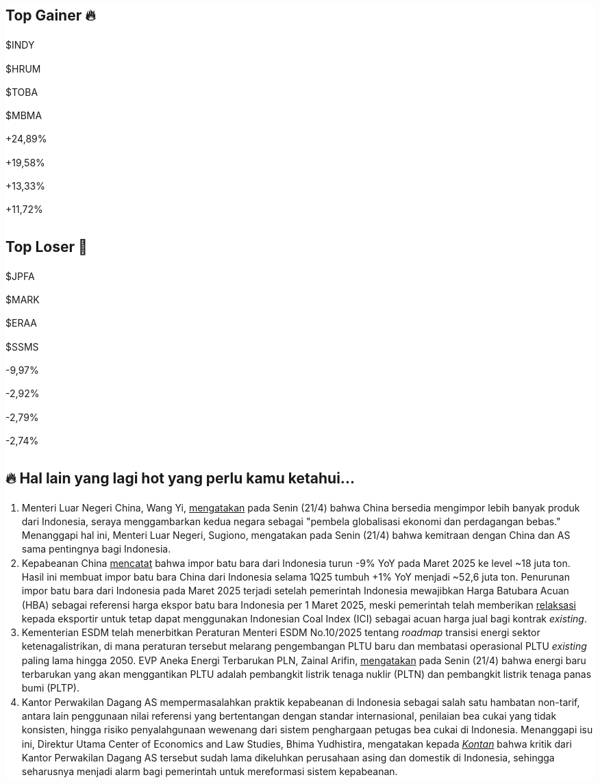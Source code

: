 ## Top Gainer 🔥

$INDY

$HRUM

$TOBA

$MBMA

+24,89%

+19,58%

+13,33%

+11,72%

## Top Loser 🤕

$JPFA

$MARK

$ERAA

$SSMS

\-9,97%

\-2,92%

\-2,79%

\-2,74%

## 🔥 Hal lain yang lagi hot yang perlu kamu ketahui...

1.  Menteri Luar Negeri China, Wang Yi, [mengatakan](https://www.reuters.com/markets/emerging/china-import-more-indonesian-products-foreign-minister-says-2025-04-21/) pada Senin (21/4) bahwa China bersedia mengimpor lebih banyak produk dari Indonesia, seraya menggambarkan kedua negara sebagai "pembela globalisasi ekonomi dan perdagangan bebas." Menanggapi hal ini, Menteri Luar Negeri, Sugiono, mengatakan pada Senin (21/4) bahwa kemitraan dengan China dan AS sama pentingnya bagi Indonesia.
2.  Kepabeanan China [mencatat](https://www.reuters.com/markets/asia/chinas-coal-imports-russia-rise-6-march-indonesia-slides-2025-04-20/) bahwa impor batu bara dari Indonesia turun \-9% YoY pada Maret 2025 ke level ~18 juta ton. Hasil ini membuat impor batu bara China dari Indonesia selama 1Q25 tumbuh +1% YoY menjadi ~52,6 juta ton. Penurunan impor batu bara dari Indonesia pada Maret 2025 terjadi setelah pemerintah Indonesia mewajibkan Harga Batubara Acuan (HBA) sebagai referensi harga ekspor batu bara Indonesia per 1 Maret 2025, meski pemerintah telah memberikan [relaksasi](https://snips.stockbit.com/snips-terbaru/sinyal-himbara-wajib-beri-pendanaan-program-3-juta-rumah#:~:text=Pemerintah%20akan%20menetapkan,kontrak%20mereka%20mengizinkannya.) kepada eksportir untuk tetap dapat menggunakan Indonesian Coal Index (ICI) sebagai acuan harga jual bagi kontrak _existing_.
3.  Kementerian ESDM telah menerbitkan Peraturan Menteri ESDM No.10/2025 tentang _roadmap_ transisi energi sektor ketenagalistrikan, di mana peraturan tersebut melarang pengembangan PLTU baru dan membatasi operasional PLTU _existing_ paling lama hingga 2050. EVP Aneka Energi Terbarukan PLN, Zainal Arifin, [mengatakan](https://industri.kontan.co.id/news/pltu-dilarang-beroperasi-lebih-dari-2050-pln-akan-kebut-dua-jenis-pembangkit-ebt-ini) pada Senin (21/4) bahwa energi baru terbarukan yang akan menggantikan PLTU adalah pembangkit listrik tenaga nuklir (PLTN) dan pembangkit listrik tenaga panas bumi (PLTP).
4.  Kantor Perwakilan Dagang AS mempermasalahkan praktik kepabeanan di Indonesia sebagai salah satu hambatan non-tarif, antara lain penggunaan nilai referensi yang bertentangan dengan standar internasional, penilaian bea cukai yang tidak konsisten, hingga risiko penyalahgunaan wewenang dari sistem penghargaan petugas bea cukai di Indonesia. Menanggapi isu ini, Direktur Utama Center of Economics and Law Studies, Bhima Yudhistira, mengatakan kepada _[Kontan](https://epaper.kontan.co.id/mobile/harian/2025/04/22)_ bahwa kritik dari Kantor Perwakilan Dagang AS tersebut sudah lama dikeluhkan perusahaan asing dan domestik di Indonesia, sehingga seharusnya menjadi alarm bagi pemerintah untuk mereformasi sistem kepabeanan.